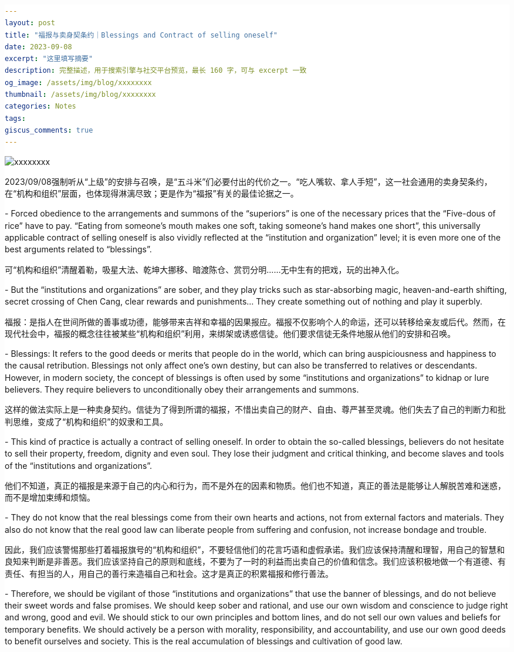 ```yaml
---
layout: post
title: "福报与卖身契条约｜Blessings and Contract of selling oneself"
date: 2023-09-08
excerpt: "这里填写摘要"
description: 完整描述，用于搜索引擎与社交平台预览，最长 160 字，可与 excerpt 一致
og_image: /assets/img/blog/xxxxxxxx
thumbnail: /assets/img/blog/xxxxxxxx
categories: Notes
tags:
giscus_comments: true
---
```


<img src="/assets/img/blog/xxxxxxxx" style="width:100%;" alt="xxxxxxxx">

2023/09/08强制听从“上级”的安排与召唤，是“五斗米”们必要付出的代价之一。“吃人嘴软、拿人手短”，这一社会通用的卖身契条约，在“机构和组织”层面，也体现得淋漓尽致；更是作为“福报”有关的最佳论据之一。

\- Forced obedience to the arrangements and summons of the “superiors” is one of the necessary prices that the “Five-dous of rice” have to pay. “Eating from someone’s mouth makes one soft, taking someone’s hand makes one short”, this universally applicable contract of selling oneself is also vividly reflected at the “institution and organization” level; it is even more one of the best arguments related to “blessings”.

可“机构和组织”清醒着勒，吸星大法、乾坤大挪移、暗渡陈仓、赏罚分明……无中生有的把戏，玩的出神入化。

\- But the “institutions and organizations” are sober, and they play tricks such as star-absorbing magic, heaven-and-earth shifting, secret crossing of Chen Cang, clear rewards and punishments… They create something out of nothing and play it superbly.

福报：是指人在世间所做的善事或功德，能够带来吉祥和幸福的因果报应。福报不仅影响个人的命运，还可以转移给亲友或后代。然而，在现代社会中，福报的概念往往被某些“机构和组织”利用，来绑架或诱惑信徒。他们要求信徒无条件地服从他们的安排和召唤。

\- Blessings: It refers to the good deeds or merits that people do in the world, which can bring auspiciousness and happiness to the causal retribution. Blessings not only affect one’s own destiny, but can also be transferred to relatives or descendants. However, in modern society, the concept of blessings is often used by some “institutions and organizations” to kidnap or lure believers. They require believers to unconditionally obey their arrangements and summons.

这样的做法实际上是一种卖身契约。信徒为了得到所谓的福报，不惜出卖自己的财产、自由、尊严甚至灵魂。他们失去了自己的判断力和批判思维，变成了“机构和组织”的奴隶和工具。

\- This kind of practice is actually a contract of selling oneself. In order to obtain the so-called blessings, believers do not hesitate to sell their property, freedom, dignity and even soul. They lose their judgment and critical thinking, and become slaves and tools of the “institutions and organizations”.

他们不知道，真正的福报是来源于自己的内心和行为，而不是外在的因素和物质。他们也不知道，真正的善法是能够让人解脱苦难和迷惑，而不是增加束缚和烦恼。

\- They do not know that the real blessings come from their own hearts and actions, not from external factors and materials. They also do not know that the real good law can liberate people from suffering and confusion, not increase bondage and trouble.

因此，我们应该警惕那些打着福报旗号的“机构和组织”，不要轻信他们的花言巧语和虚假承诺。我们应该保持清醒和理智，用自己的智慧和良知来判断是非善恶。我们应该坚持自己的原则和底线，不要为了一时的利益而出卖自己的价值和信念。我们应该积极地做一个有道德、有责任、有担当的人，用自己的善行来造福自己和社会。这才是真正的积累福报和修行善法。

\- Therefore, we should be vigilant of those “institutions and organizations” that use the banner of blessings, and do not believe their sweet words and false promises. We should keep sober and rational, and use our own wisdom and conscience to judge right and wrong, good and evil. We should stick to our own principles and bottom lines, and do not sell our own values and beliefs for temporary benefits. We should actively be a person with morality, responsibility, and accountability, and use our own good deeds to benefit ourselves and society. This is the real accumulation of blessings and cultivation of good law.
